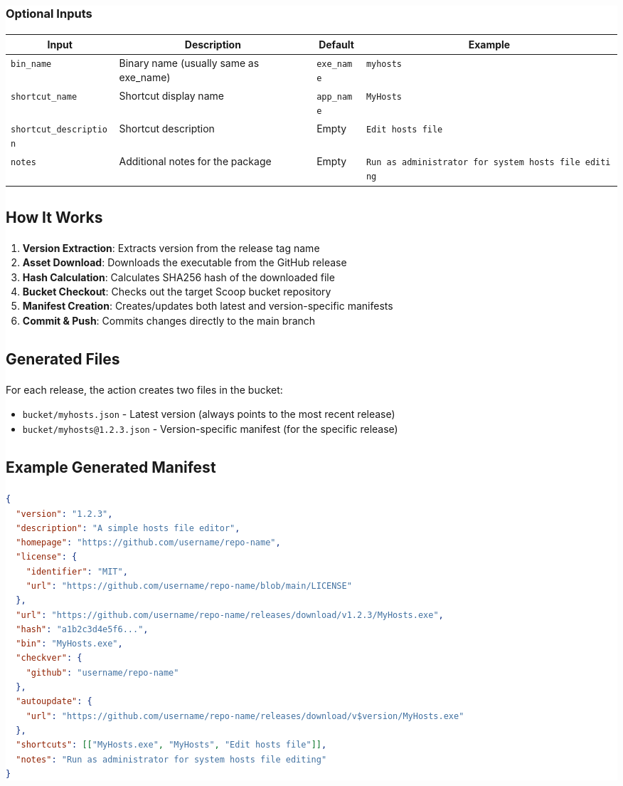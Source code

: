 ### Optional Inputs

| Input                  | Description                            | Default    | Example                                              |
| ---------------------- | -------------------------------------- | ---------- | ---------------------------------------------------- |
| `bin_name`             | Binary name (usually same as exe_name) | `exe_name` | `myhosts`                                            |
| `shortcut_name`        | Shortcut display name                  | `app_name` | `MyHosts`                                            |
| `shortcut_description` | Shortcut description                   | Empty      | `Edit hosts file`                                    |
| `notes`                | Additional notes for the package       | Empty      | `Run as administrator for system hosts file editing` |

## How It Works

1. **Version Extraction**: Extracts version from the release tag name
2. **Asset Download**: Downloads the executable from the GitHub release
3. **Hash Calculation**: Calculates SHA256 hash of the downloaded file
4. **Bucket Checkout**: Checks out the target Scoop bucket repository
5. **Manifest Creation**: Creates/updates both latest and version-specific manifests
6. **Commit & Push**: Commits changes directly to the main branch

## Generated Files

For each release, the action creates two files in the bucket:

- `bucket/myhosts.json` - Latest version (always points to the most recent release)
- `bucket/myhosts@1.2.3.json` - Version-specific manifest (for the specific release)

## Example Generated Manifest

```json
{
  "version": "1.2.3",
  "description": "A simple hosts file editor",
  "homepage": "https://github.com/username/repo-name",
  "license": {
    "identifier": "MIT",
    "url": "https://github.com/username/repo-name/blob/main/LICENSE"
  },
  "url": "https://github.com/username/repo-name/releases/download/v1.2.3/MyHosts.exe",
  "hash": "a1b2c3d4e5f6...",
  "bin": "MyHosts.exe",
  "checkver": {
    "github": "username/repo-name"
  },
  "autoupdate": {
    "url": "https://github.com/username/repo-name/releases/download/v$version/MyHosts.exe"
  },
  "shortcuts": [["MyHosts.exe", "MyHosts", "Edit hosts file"]],
  "notes": "Run as administrator for system hosts file editing"
}
```
